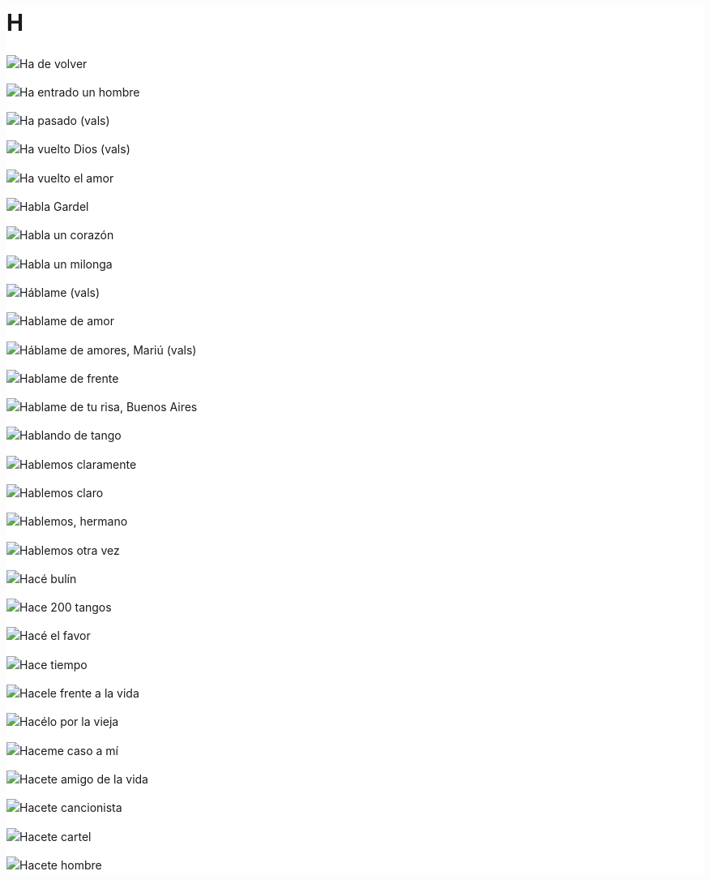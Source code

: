 # H

[![](../Graficos/Boton.gif)](../Letras%20130207/HA%20DE%20VOLVER.htm)Ha de volver

[![](../Graficos/Boton.gif)](../Letras%20291012/HA%20ENTRADO%20UN%20HOMBRE.htm)Ha entrado un hombre

[![](../Graficos/Boton.gif)](../Letras%20130207/HA%20PASADO%20vals.htm)Ha pasado (vals)

[![](../Graficos/Boton.gif)](../Letras%20130207/HA%20VUELTO%20DIOS%20vals.htm)Ha vuelto Dios (vals)

[![](../Graficos/Boton.gif)](../Letras%20121205/HA%20VUELTO%20EL%20AMOR.htm)Ha vuelto el amor

[![](../Graficos/Boton.gif)](../Letras%20300814/HABLA%20GARDEL.htm)Habla Gardel

[![](../Graficos/Boton.gif)](../Letras%20291012/HABLA%20UN%20CORAZON.htm)Habla un corazón

[![](../Graficos/Boton.gif)](../Letras%20130207/HABLA%20UN%20MILONGA.htm)Habla un milonga

[![](../Graficos/Boton.gif)](../LetrasTangos/HABLAME%20%20vals.htm)Háblame (vals)

[![](../Graficos/Boton.gif)](../Letras%20130207/HABLAME%20DE%20AMOR.htm)Hablame de amor

[![](../Graficos/Boton.gif)](../Letras%20291012/HABLAME%20DE%20AMORES%20MARIU%20vals.htm)Háblame de amores, Mariú   (vals)

[![](../Graficos/Boton.gif)](../LetrasTangos/HABLAME%20DE%20FRENTE.htm)Hablame de frente

[![](../Graficos/Boton.gif)](../Letras%20191004/HABLAME%20DE%20TU%20RISA%20BS%20AS.htm)Hablame de tu risa, Buenos Aires

[![](../Graficos/Boton.gif)](../LetrasTangos/HABLANDO%20DE%20TANGO.htm)Hablando de tango

[![](../Graficos/Boton.gif)](../LetrasTangos/HABLEMOS%20CLARAMENTE.htm)Hablemos claramente

[![](../Graficos/Boton.gif)](../Letras%20301016/HABLEMOS%20CLARO.htm)Hablemos claro

[![](../Graficos/Boton.gif)](../Letras%20130207/HABLEMOS%20HERMANO.htm)Hablemos, hermano

[![](../Graficos/Boton.gif)](../LetrasTangos/HABLEMOS%20OTRA%20VEZ.htm)Hablemos otra vez

[![](../Graficos/Boton.gif)](../Letras%20130207/HACE%20BULIN.htm)Hacé bulín

[![](../Graficos/Boton.gif)](../Letras%20130207/HACE%20200%20TANGOS.htm)Hace 200 tangos

[![](../Graficos/Boton.gif)](../Letras%20130207/HACE%20EL%20FAVOR.htm)Hacé el favor

[![](../Graficos/Boton.gif)](../Otras%20Letras/HACE%20TIEMPO.htm)Hace tiempo

[![](../Graficos/Boton.gif)](../LetrasTangos/HACELE%20FRENTE%20A%20LA%20VIDA.htm)Hacele frente a la vida

[![](../Graficos/Boton.gif)](../LetrasTangos/HACELO%20POR%20LA%20VIEJA.htm)Hacélo por la vieja

[![](../Graficos/Boton.gif)](../Letras%20291010/HACEME%20CASO%20A%20MI.htm)Haceme caso a mí

[![](../Graficos/Boton.gif)](../Letras%20291010/HACETE%20AMIGO%20DE%20LA%20VIDA.htm)Hacete amigo de la vida

[![](../Graficos/Boton.gif)](../Letras%20291012/HACETE%20CANCIONISTA.htm)Hacete cancionista

[![](../Graficos/Boton.gif)](../LetrasTangos/HACETE%20CARTEL.htm)Hacete cartel

[![](../Graficos/Boton.gif)](../Letras%20291010/HACETE%20HOMBRE.htm)Hacete hombre
